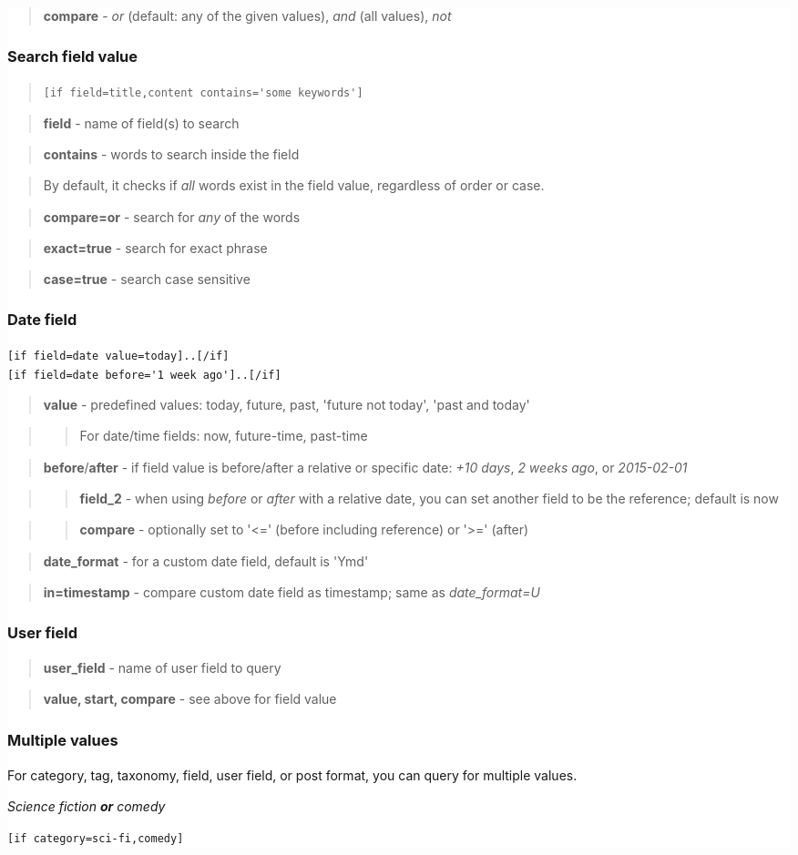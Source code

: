 > **compare** - *or* (default: any of the given values), *and* (all values), *not*

### Search field value

> ~~~
> [if field=title,content contains='some keywords']
> ~~~

> **field** - name of field(s) to search

> **contains** - words to search inside the field

> By default, it checks if *all* words exist in the field value, regardless of order or case.

> **compare=or** - search for *any* of the words

> **exact=true** - search for exact phrase

> **case=true** - search case sensitive

### Date field

~~~
[if field=date value=today]..[/if]
[if field=date before='1 week ago']..[/if]
~~~

> **value** - predefined values: today, future, past, 'future not today', 'past and today'

>> For date/time fields: now, future-time, past-time

> **before**/**after** - if field value is before/after a relative or specific date: *+10 days*, *2 weeks ago*, or *2015-02-01*

>> **field_2** - when using *before* or *after* with a relative date, you can set another field to be the reference; default is now

>> **compare** - optionally set to '<=' (before including reference) or '>=' (after)

> **date_format** - for a custom date field, default is 'Ymd'

> **in=timestamp** - compare custom date field as timestamp; same as *date_format=U*


### User field

> **user_field** - name of user field to query

> **value, start, compare** - see above for field value



### Multiple values

For category, tag, taxonomy, field, user field, or post format, you can query for multiple values.

*Science fiction **or** comedy*

~~~
[if category=sci-fi,comedy]
~~~
